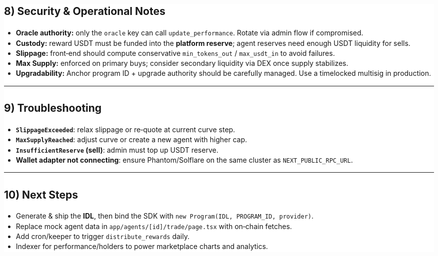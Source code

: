 
## 8) Security & Operational Notes

- **Oracle authority:** only the `oracle` key can call `update_performance`. Rotate via admin flow if compromised.
- **Custody:** reward USDT must be funded into the **platform reserve**; agent reserves need enough USDT liquidity for sells.
- **Slippage:** front‑end should compute conservative `min_tokens_out` / `max_usdt_in` to avoid failures.
- **Max Supply:** enforced on primary buys; consider secondary liquidity via DEX once supply stabilizes.
- **Upgradability:** Anchor program ID + upgrade authority should be carefully managed. Use a timelocked multisig in production.

---

## 9) Troubleshooting

- **`SlippageExceeded`**: relax slippage or re‑quote at current curve step.
- **`MaxSupplyReached`**: adjust curve or create a new agent with higher cap.
- **`InsufficientReserve` (sell)**: admin must top up USDT reserve.
- **Wallet adapter not connecting**: ensure Phantom/Solflare on the same cluster as `NEXT_PUBLIC_RPC_URL`.

---

## 10) Next Steps

- Generate & ship the **IDL**, then bind the SDK with `new Program(IDL, PROGRAM_ID, provider)`.
- Replace mock agent data in `app/agents/[id]/trade/page.tsx` with on‑chain fetches.
- Add cron/keeper to trigger `distribute_rewards` daily.
- Indexer for performance/holders to power marketplace charts and analytics.
